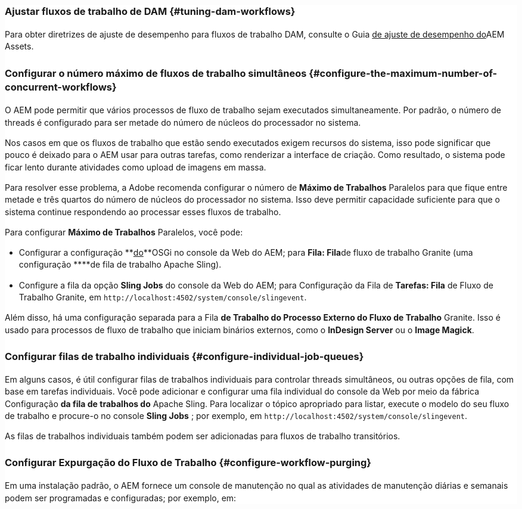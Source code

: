 ### Ajustar fluxos de trabalho de DAM {#tuning-dam-workflows}

Para obter diretrizes de ajuste de desempenho para fluxos de trabalho DAM, consulte o Guia [de ajuste de desempenho do](/help/assets/performance-tuning-guidelines.md)AEM Assets.

### Configurar o número máximo de fluxos de trabalho simultâneos {#configure-the-maximum-number-of-concurrent-workflows}

O AEM pode permitir que vários processos de fluxo de trabalho sejam executados simultaneamente. Por padrão, o número de threads é configurado para ser metade do número de núcleos do processador no sistema.

Nos casos em que os fluxos de trabalho que estão sendo executados exigem recursos do sistema, isso pode significar que pouco é deixado para o AEM usar para outras tarefas, como renderizar a interface de criação. Como resultado, o sistema pode ficar lento durante atividades como upload de imagens em massa.

Para resolver esse problema, a Adobe recomenda configurar o número de **Máximo de Trabalhos** Paralelos para que fique entre metade e três quartos do número de núcleos do processador no sistema. Isso deve permitir capacidade suficiente para que o sistema continue respondendo ao processar esses fluxos de trabalho.

Para configurar **Máximo de Trabalhos** Paralelos, você pode:

* Configurar a configuração **[do](/help/sites-deploying/configuring-osgi.md)**OSGi no console da Web do AEM; para **Fila: Fila**de fluxo de trabalho Granite (uma configuração ****de fila de trabalho Apache Sling).

* Configure a fila da opção **Sling Jobs** do console da Web do AEM; para Configuração da Fila de **Tarefas: Fila** de Fluxo de Trabalho Granite, em `http://localhost:4502/system/console/slingevent`.

Além disso, há uma configuração separada para a Fila **de Trabalho do Processo Externo do Fluxo de Trabalho** Granite. Isso é usado para processos de fluxo de trabalho que iniciam binários externos, como o **InDesign Server** ou o **Image Magick**.

### Configurar filas de trabalho individuais {#configure-individual-job-queues}

Em alguns casos, é útil configurar filas de trabalhos individuais para controlar threads simultâneos, ou outras opções de fila, com base em tarefas individuais. Você pode adicionar e configurar uma fila individual do console da Web por meio da fábrica Configuração **da fila de trabalhos do** Apache Sling. Para localizar o tópico apropriado para listar, execute o modelo do seu fluxo de trabalho e procure-o no console **Sling Jobs** ; por exemplo, em `http://localhost:4502/system/console/slingevent`.

As filas de trabalhos individuais também podem ser adicionadas para fluxos de trabalho transitórios.

### Configurar Expurgação do Fluxo de Trabalho {#configure-workflow-purging}

Em uma instalação padrão, o AEM fornece um console de manutenção no qual as atividades de manutenção diárias e semanais podem ser programadas e configuradas; por exemplo, em:
